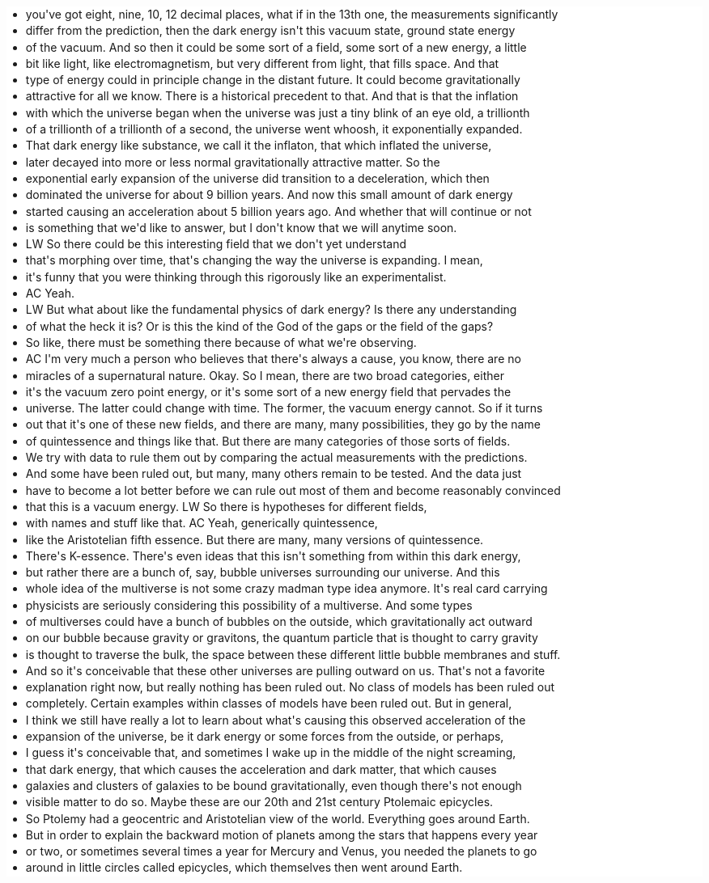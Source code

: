 *  you've got eight, nine, 10, 12 decimal places, what if in the 13th one, the measurements significantly
*  differ from the prediction, then the dark energy isn't this vacuum state, ground state energy
*  of the vacuum. And so then it could be some sort of a field, some sort of a new energy, a little
*  bit like light, like electromagnetism, but very different from light, that fills space. And that
*  type of energy could in principle change in the distant future. It could become gravitationally
*  attractive for all we know. There is a historical precedent to that. And that is that the inflation
*  with which the universe began when the universe was just a tiny blink of an eye old, a trillionth
*  of a trillionth of a trillionth of a second, the universe went whoosh, it exponentially expanded.
*  That dark energy like substance, we call it the inflaton, that which inflated the universe,
*  later decayed into more or less normal gravitationally attractive matter. So the
*  exponential early expansion of the universe did transition to a deceleration, which then
*  dominated the universe for about 9 billion years. And now this small amount of dark energy
*  started causing an acceleration about 5 billion years ago. And whether that will continue or not
*  is something that we'd like to answer, but I don't know that we will anytime soon.
*  LW So there could be this interesting field that we don't yet understand
*  that's morphing over time, that's changing the way the universe is expanding. I mean,
*  it's funny that you were thinking through this rigorously like an experimentalist.
*  AC Yeah.
*  LW But what about like the fundamental physics of dark energy? Is there any understanding
*  of what the heck it is? Or is this the kind of the God of the gaps or the field of the gaps?
*  So like, there must be something there because of what we're observing.
*  AC I'm very much a person who believes that there's always a cause, you know, there are no
*  miracles of a supernatural nature. Okay. So I mean, there are two broad categories, either
*  it's the vacuum zero point energy, or it's some sort of a new energy field that pervades the
*  universe. The latter could change with time. The former, the vacuum energy cannot. So if it turns
*  out that it's one of these new fields, and there are many, many possibilities, they go by the name
*  of quintessence and things like that. But there are many categories of those sorts of fields.
*  We try with data to rule them out by comparing the actual measurements with the predictions.
*  And some have been ruled out, but many, many others remain to be tested. And the data just
*  have to become a lot better before we can rule out most of them and become reasonably convinced
*  that this is a vacuum energy. LW So there is hypotheses for different fields,
*  with names and stuff like that. AC Yeah, generically quintessence,
*  like the Aristotelian fifth essence. But there are many, many versions of quintessence.
*  There's K-essence. There's even ideas that this isn't something from within this dark energy,
*  but rather there are a bunch of, say, bubble universes surrounding our universe. And this
*  whole idea of the multiverse is not some crazy madman type idea anymore. It's real card carrying
*  physicists are seriously considering this possibility of a multiverse. And some types
*  of multiverses could have a bunch of bubbles on the outside, which gravitationally act outward
*  on our bubble because gravity or gravitons, the quantum particle that is thought to carry gravity
*  is thought to traverse the bulk, the space between these different little bubble membranes and stuff.
*  And so it's conceivable that these other universes are pulling outward on us. That's not a favorite
*  explanation right now, but really nothing has been ruled out. No class of models has been ruled out
*  completely. Certain examples within classes of models have been ruled out. But in general,
*  I think we still have really a lot to learn about what's causing this observed acceleration of the
*  expansion of the universe, be it dark energy or some forces from the outside, or perhaps,
*  I guess it's conceivable that, and sometimes I wake up in the middle of the night screaming,
*  that dark energy, that which causes the acceleration and dark matter, that which causes
*  galaxies and clusters of galaxies to be bound gravitationally, even though there's not enough
*  visible matter to do so. Maybe these are our 20th and 21st century Ptolemaic epicycles.
*  So Ptolemy had a geocentric and Aristotelian view of the world. Everything goes around Earth.
*  But in order to explain the backward motion of planets among the stars that happens every year
*  or two, or sometimes several times a year for Mercury and Venus, you needed the planets to go
*  around in little circles called epicycles, which themselves then went around Earth.